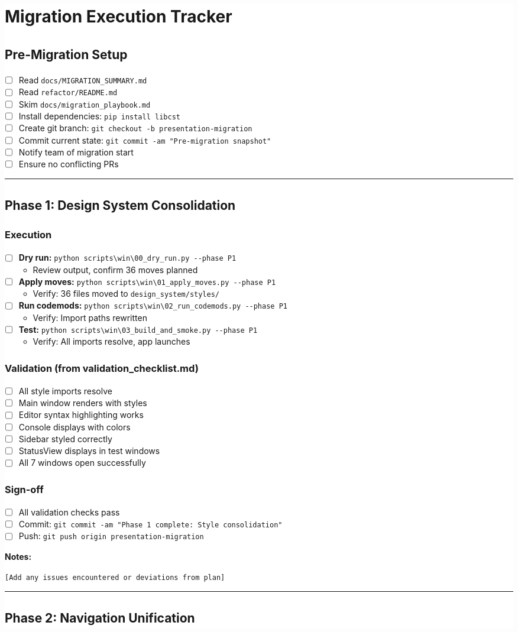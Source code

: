 # Migration Execution Tracker

## Pre-Migration Setup

- [ ] Read `docs/MIGRATION_SUMMARY.md`
- [ ] Read `refactor/README.md`
- [ ] Skim `docs/migration_playbook.md`
- [ ] Install dependencies: `pip install libcst`
- [ ] Create git branch: `git checkout -b presentation-migration`
- [ ] Commit current state: `git commit -am "Pre-migration snapshot"`
- [ ] Notify team of migration start
- [ ] Ensure no conflicting PRs

---

## Phase 1: Design System Consolidation

### Execution
- [ ] **Dry run:** `python scripts\win\00_dry_run.py --phase P1`
  - Review output, confirm 36 moves planned
- [ ] **Apply moves:** `python scripts\win\01_apply_moves.py --phase P1`
  - Verify: 36 files moved to `design_system/styles/`
- [ ] **Run codemods:** `python scripts\win\02_run_codemods.py --phase P1`
  - Verify: Import paths rewritten
- [ ] **Test:** `python scripts\win\03_build_and_smoke.py --phase P1`
  - Verify: All imports resolve, app launches

### Validation (from validation_checklist.md)
- [ ] All style imports resolve
- [ ] Main window renders with styles
- [ ] Editor syntax highlighting works
- [ ] Console displays with colors
- [ ] Sidebar styled correctly
- [ ] StatusView displays in test windows
- [ ] All 7 windows open successfully

### Sign-off
- [ ] All validation checks pass
- [ ] Commit: `git commit -am "Phase 1 complete: Style consolidation"`
- [ ] Push: `git push origin presentation-migration`

**Notes:**
```
[Add any issues encountered or deviations from plan]
```

---

## Phase 2: Navigation Unification
